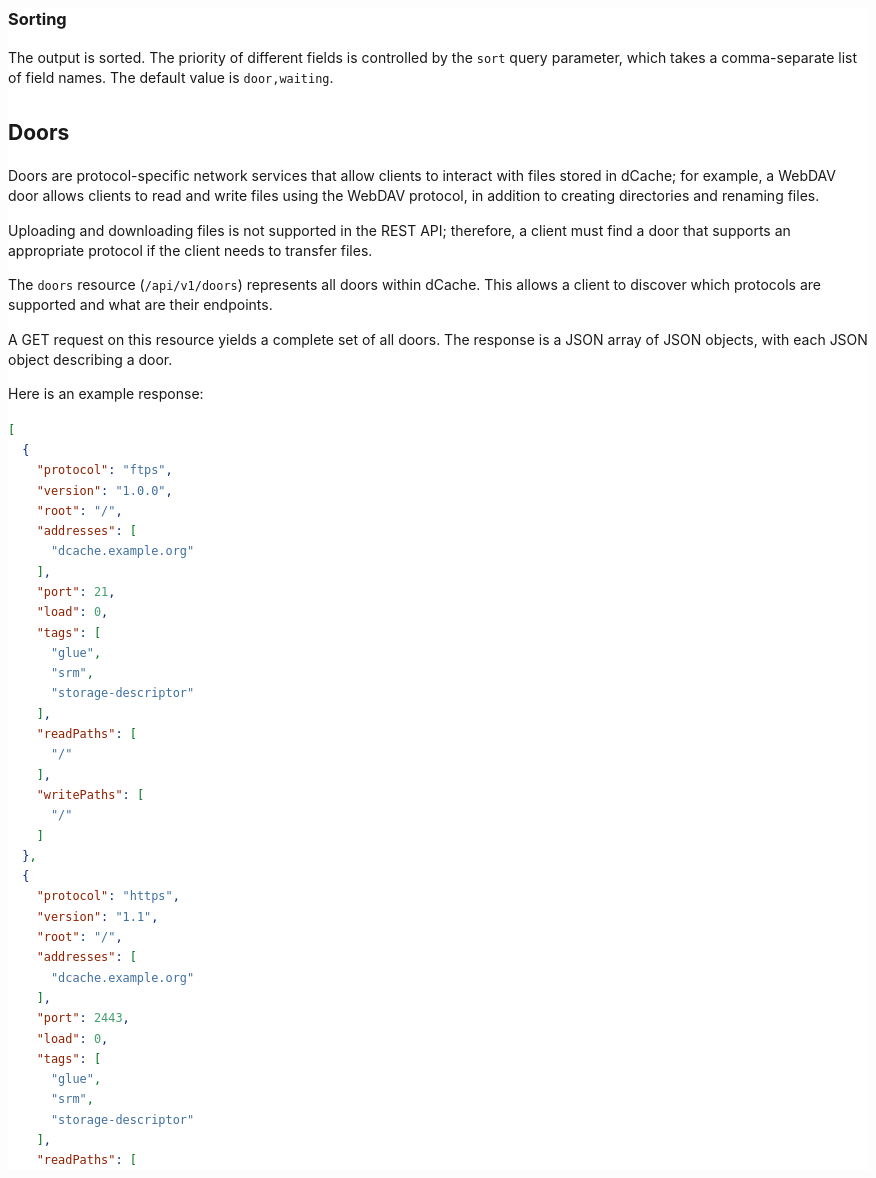### Sorting

The output is sorted.  The priority of different fields is controlled
by the `sort` query parameter, which takes a comma-separate list of
field names.  The default value is `door,waiting`.


## Doors

Doors are protocol-specific network services that allow clients to
interact with files stored in dCache; for example, a WebDAV door
allows clients to read and write files using the WebDAV protocol, in
addition to creating directories and renaming files.

Uploading and downloading files is not supported in the REST API;
therefore, a client must find a door that supports an appropriate
protocol if the client needs to transfer files.

The `doors` resource (`/api/v1/doors`) represents all doors within
dCache.  This allows a client to discover which protocols are
supported and what are their endpoints.

A GET request on this resource yields a complete set of all doors.
The response is a JSON array of JSON objects, with each JSON object
describing a door.

Here is an example response:

```json
[
  {
    "protocol": "ftps",
    "version": "1.0.0",
    "root": "/",
    "addresses": [
      "dcache.example.org"
    ],
    "port": 21,
    "load": 0,
    "tags": [
      "glue",
      "srm",
      "storage-descriptor"
    ],
    "readPaths": [
      "/"
    ],
    "writePaths": [
      "/"
    ]
  },
  {
    "protocol": "https",
    "version": "1.1",
    "root": "/",
    "addresses": [
      "dcache.example.org"
    ],
    "port": 2443,
    "load": 0,
    "tags": [
      "glue",
      "srm",
      "storage-descriptor"
    ],
    "readPaths": [
```